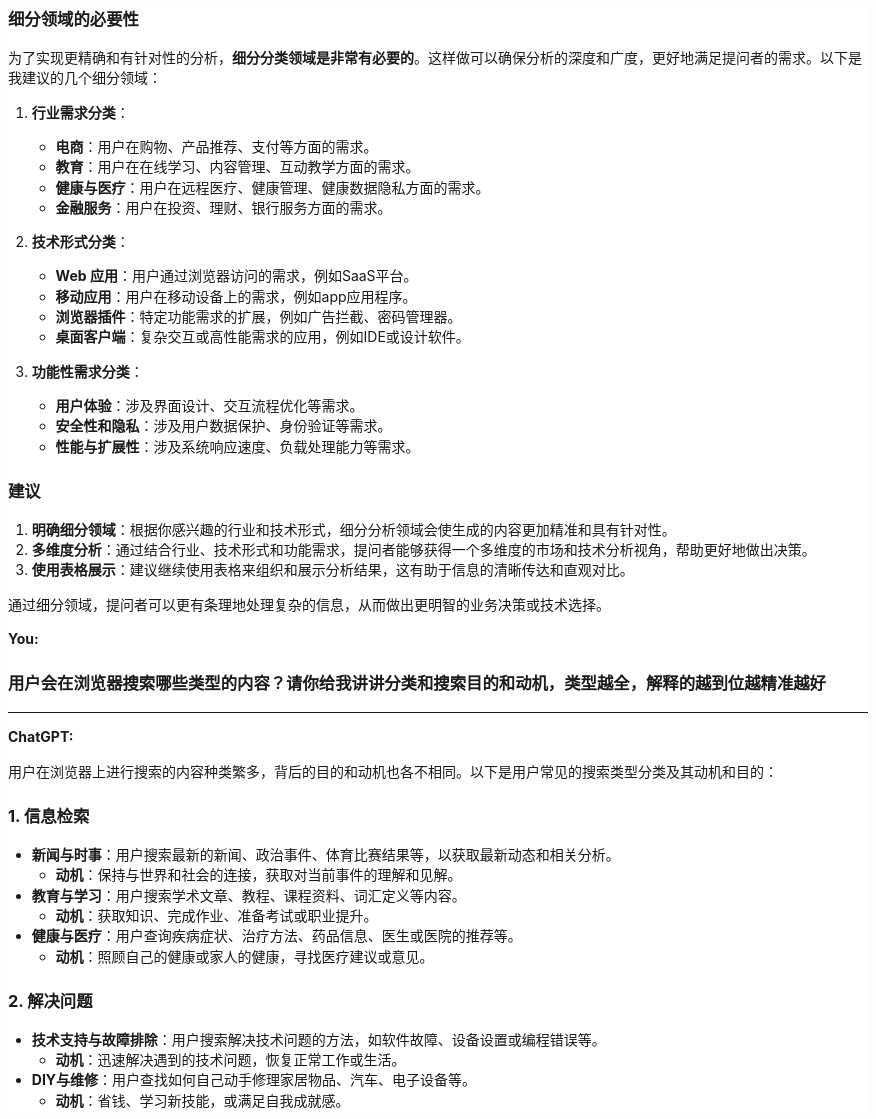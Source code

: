 ### 细分领域的必要性

为了实现更精确和有针对性的分析，**细分分类领域是非常有必要的**。这样做可以确保分析的深度和广度，更好地满足提问者的需求。以下是我建议的几个细分领域：

1. **行业需求分类**：

    * **电商**：用户在购物、产品推荐、支付等方面的需求。
    * **教育**：用户在在线学习、内容管理、互动教学方面的需求。
    * **健康与医疗**：用户在远程医疗、健康管理、健康数据隐私方面的需求。
    * **金融服务**：用户在投资、理财、银行服务方面的需求。
2. **技术形式分类**：

    * **Web 应用**：用户通过浏览器访问的需求，例如SaaS平台。
    * **移动应用**：用户在移动设备上的需求，例如app应用程序。
    * **浏览器插件**：特定功能需求的扩展，例如广告拦截、密码管理器。
    * **桌面客户端**：复杂交互或高性能需求的应用，例如IDE或设计软件。
3. **功能性需求分类**：

    * **用户体验**：涉及界面设计、交互流程优化等需求。
    * **安全性和隐私**：涉及用户数据保护、身份验证等需求。
    * **性能与扩展性**：涉及系统响应速度、负载处理能力等需求。

### 建议

1. **明确细分领域**：根据你感兴趣的行业和技术形式，细分分析领域会使生成的内容更加精准和具有针对性。
2. **多维度分析**：通过结合行业、技术形式和功能需求，提问者能够获得一个多维度的市场和技术分析视角，帮助更好地做出决策。
3. **使用表格展示**：建议继续使用表格来组织和展示分析结果，这有助于信息的清晰传达和直观对比。

通过细分领域，提问者可以更有条理地处理复杂的信息，从而做出更明智的业务决策或技术选择。


**You:**

### 用户会在浏览器搜索哪些类型的内容？请你给我讲讲分类和搜索目的和动机，类型越全，解释的越到位越精准越好

* * *

**ChatGPT:**

用户在浏览器上进行搜索的内容种类繁多，背后的目的和动机也各不相同。以下是用户常见的搜索类型分类及其动机和目的：

### 1. **信息检索**

* **新闻与时事**：用户搜索最新的新闻、政治事件、体育比赛结果等，以获取最新动态和相关分析。
    * **动机**：保持与世界和社会的连接，获取对当前事件的理解和见解。
* **教育与学习**：用户搜索学术文章、教程、课程资料、词汇定义等内容。
    * **动机**：获取知识、完成作业、准备考试或职业提升。
* **健康与医疗**：用户查询疾病症状、治疗方法、药品信息、医生或医院的推荐等。
    * **动机**：照顾自己的健康或家人的健康，寻找医疗建议或意见。

### 2. **解决问题**

* **技术支持与故障排除**：用户搜索解决技术问题的方法，如软件故障、设备设置或编程错误等。
    * **动机**：迅速解决遇到的技术问题，恢复正常工作或生活。
* **DIY与维修**：用户查找如何自己动手修理家居物品、汽车、电子设备等。
    * **动机**：省钱、学习新技能，或满足自我成就感。
